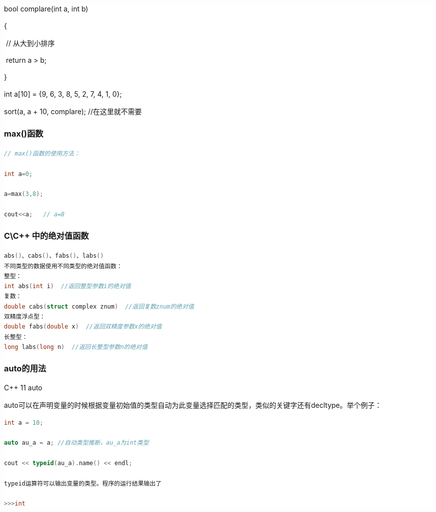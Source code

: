 bool complare(int a, int b)

{

​    // 从大到小排序

​    return a > b;

}

int a[10] = {9, 6, 3, 8, 5, 2, 7, 4, 1, 0};

sort(a, a + 10, complare); //在这里就不需要

### max()函数

```c++
// max()函数的使用方法：

int a=0;

a=max(3,8);

cout<<a;   // a=8
```

### C\C++ 中的绝对值函数

```c++
abs()、cabs()、fabs()、labs()
不同类型的数据使用不同类型的绝对值函数：
整型：
int abs(int i)  //返回整型参数i的绝对值 
复数：
double cabs(struct complex znum)  //返回复数znum的绝对值  
双精度浮点型：
double fabs(double x)  //返回双精度参数x的绝对值    
长整型：
long labs(long n)  //返回长整型参数n的绝对值
```

### auto的用法

C++ 11 auto

auto可以在声明变量的时候根据变量初始值的类型自动为此变量选择匹配的类型，类似的关键字还有decltype。举个例子：

```c++
int a = 10;

auto au_a = a; //自动类型推断，au_a为int类型

cout << typeid(au_a).name() << endl;

typeid运算符可以输出变量的类型。程序的运行结果输出了

>>>int
```
